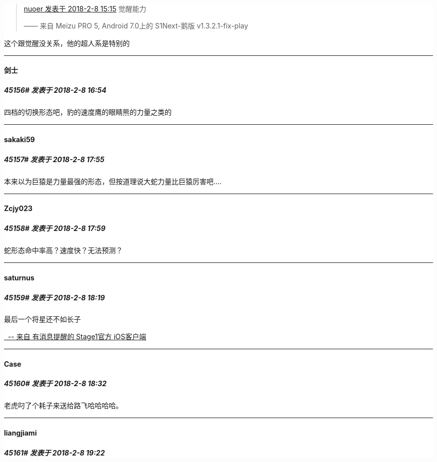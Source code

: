 
<blockquote><a href="httphttps://bbs.saraba1st.com/2b/forum.php?mod=redirect&amp;goto=findpost&amp;pid=38498957&amp;ptid=98922" target="_blank">nuoer 发表于 2018-2-8 15:15</a>
觉醒能力

—— 来自 Meizu PRO 5, Android 7.0上的 S1Next-鹅版 v1.3.2.1-fix-play</blockquote>
这个跟觉醒没关系，他的超人系是特别的


*****

####  剑士  
##### 45156#       发表于 2018-2-8 16:54


四档的切换形态吧，豹的速度鹰的眼睛熊的力量之类的


*****

####  sakaki59  
##### 45157#       发表于 2018-2-8 17:55


本来以为巨猿是力量最强的形态，但按道理说大蛇力量比巨猿厉害吧....


*****

####  Zcjy023  
##### 45158#       发表于 2018-2-8 17:59


蛇形态命中率高？速度快？无法预测？


*****

####  saturnus  
##### 45159#       发表于 2018-2-8 18:19


最后一个将星还不如长子

[  -- 来自 有消息提醒的 Stage1官方 iOS客户端](https://itunes.apple.com/fi/app/saraba1st/id1221237470?mt=8)


*****

####  Case  
##### 45160#       发表于 2018-2-8 18:32


老虎叼了个耗子来送给路飞哈哈哈哈。


*****

####  liangjiami  
##### 45161#       发表于 2018-2-8 19:22
